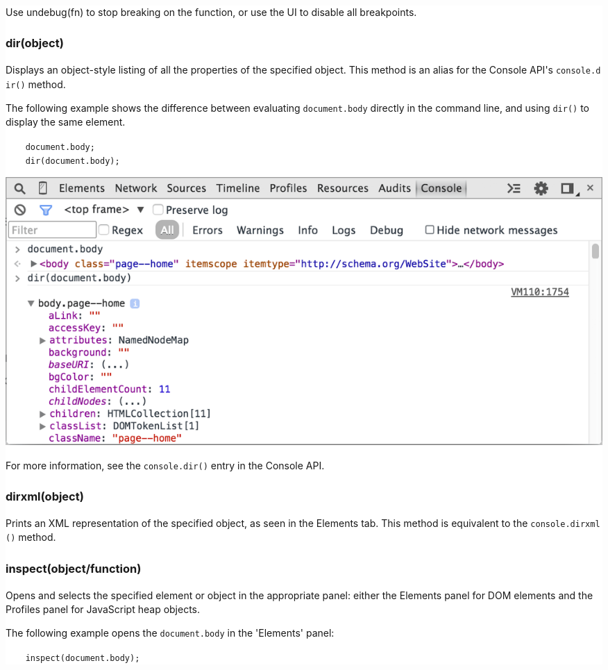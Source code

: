 Use undebug(fn) to stop breaking on the function, or use the UI to disable all breakpoints.

### dir(object)
Displays an object-style listing of all the properties of the specified object. This method is an alias for the Console API's `console.dir()` method.

The following example shows the difference between evaluating `document.body` directly in the command line, and using `dir()` to display the same element.

		document.body;
		dir(document.body);

![Logging document.body with and without dir() function](images/dir.png)

For more information, see the `console.dir()` entry in the Console API.

### dirxml(object)

Prints an XML representation of the specified object, as seen in the Elements tab. This method is equivalent to the `console.dirxml()` method.

### inspect(object/function)

Opens and selects the specified element or object in the appropriate panel: either the Elements panel for DOM elements and the Profiles panel for JavaScript heap objects.

The following example opens the `document.body` in the 'Elements' panel:

		inspect(document.body);

